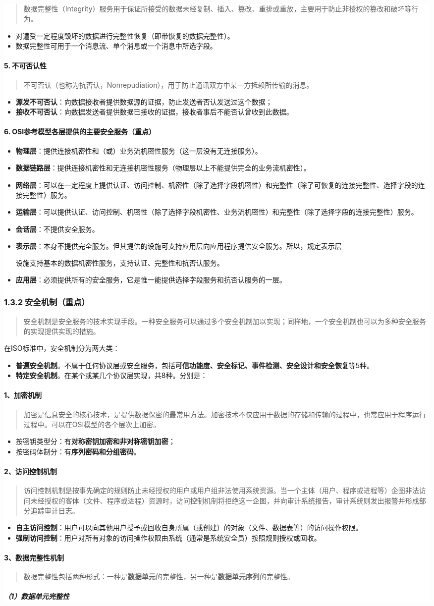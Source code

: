 > 数据完整性（Integrity）服务用于保证所接受的数据未经复制、插入、篡改、重排或重放，主要用于防止非授权的篡改和破坏等行为。

- 对遭受一定程度毁坏的数据进行完整性恢复（即带恢复的数据完整性）。
- 数据完整性可用于一个消息流、单个消息或一个消息中所选字段。

#### 5. 不可否认性

> 不可否认（也称为抗否认，Nonrepudiation），用于防止通讯双方中某一方抵赖所传输的消息。

- **源发不可否认**：向数据接收者提供数据源的证据，防止发送者否认发送过这个数据；
- **接收不可否认**：向数据发送者提供数据已接收的证据，接收者事后不能否认曾收到此数据。 

#### 6.  OSI参考模型各层提供的主要安全服务（重点）

- **物理层**：提供连接机密性和（或）业务流机密性服务（这一层没有无连接服务）。

- **数据链路层**：提供连接机密性和无连接机密性服务（物理层以上不能提供完全的业务流机密性）。

- **网络层**：可以在一定程度上提供认证、访问控制、机密性（除了选择字段机密性）和完整性（除了可恢复的连接完整性、选择字段的连接完整性）服务。

- **运输层**：可以提供认证、访问控制、机密性（除了选择字段机密性、业务流机密性）和完整性（除了选择字段的连接完整性）服务。

- **会话层**：不提供安全服务。

- **表示层**：本身不提供完全服务。但其提供的设施可支持应用层向应用程序提供安全服务。所以，规定表示层

  设施支持基本的数据机密性服务，支持认证、完整性和抗否认服务。

- **应用层**：必须提供所有的安全服务，它是惟一能提供选择字段服务和抗否认服务的一层。

### 1.3.2 安全机制（重点）

> 安全机制是安全服务的技术实现手段。一种安全服务可以通过多个安全机制加以实现；同样地，一个安全机制也可以为多种安全服务的实现提供实现的措施。

在ISO标准中，安全机制分为两大类：

- **普遍安全机制**。不属于任何协议层或安全服务，包括**可信功能度、安全标记、事件检测、安全设计和安全恢复**等5种。
- **特定安全机制**。在某个或某几个协议层实现，共8种。分别是：

#### 1、加密机制

> 加密是信息安全的核心技术，是提供数据保密的最常用方法。加密技术不仅应用于数据的存储和传输的过程中，也常应用于程序运行过程中。可以在OSI模型的各个层次上加密。

- 按密钥类型分：有**对称密钥加密和非对称密钥加密**；
- 按密码体制分：有**序列密码和分组密码**。

#### 2、访问控制机制

> 访问控制机制是按事先确定的规则防止未经授权的用户或用户组非法使用系统资源。当一个主体（用户、程序或进程等）企图非法访问未经授权的客体（文件、程序或进程）资源时，访问控制机制将拒绝这一企图，并向审计系统报告，审计系统则发出报警并形成部分追踪审计日志。

- **自主访问控制**：用户可以向其他用户授予或回收自身所属（或创建）的对象（文件、数据表等）的访问操作权限。
- **强制访问控制**：用户对所有对象的访问操作权限由系统（通常是系统安全员）按照规则授权或回收。

#### 3、数据完整性机制

> 数据完整性包括两种形式：一种是**数据单元**的完整性，另一种是**数据单元序列**的完整性。

##### （1）数据单元完整性
